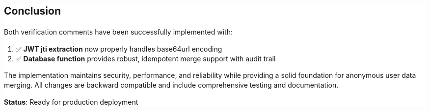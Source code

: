 
## Conclusion

Both verification comments have been successfully implemented with:

1. ✅ **JWT jti extraction** now properly handles base64url encoding
2. ✅ **Database function** provides robust, idempotent merge support with audit trail

The implementation maintains security, performance, and reliability while providing a solid foundation for anonymous user data merging. All changes are backward compatible and include comprehensive testing and documentation.

**Status**: Ready for production deployment

